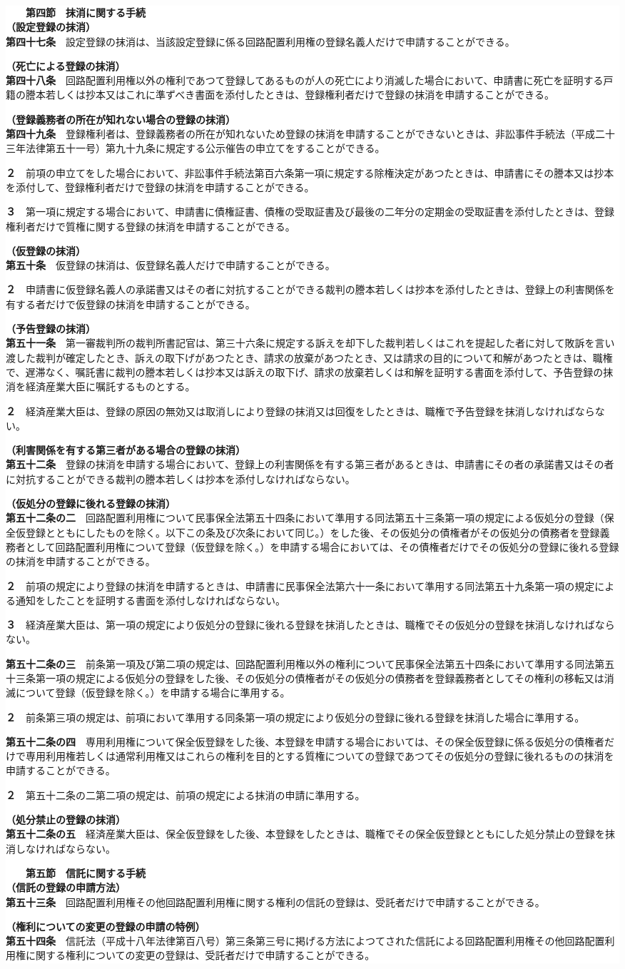 &emsp;&emsp;**第四節　抹消に関する手続**  
**（設定登録の抹消）**  
**第四十七条**　設定登録の抹消は、当該設定登録に係る回路配置利用権の登録名義人だけで申請することができる。  
  
**（死亡による登録の抹消）**  
**第四十八条**　回路配置利用権以外の権利であつて登録してあるものが人の死亡により消滅した場合において、申請書に死亡を証明する戸籍の謄本若しくは抄本又はこれに準ずべき書面を添付したときは、登録権利者だけで登録の抹消を申請することができる。  
  
**（登録義務者の所在が知れない場合の登録の抹消）**  
**第四十九条**　登録権利者は、登録義務者の所在が知れないため登録の抹消を申請することができないときは、非訟事件手続法（平成二十三年法律第五十一号）第九十九条に規定する公示催告の申立てをすることができる。  
  
**２**　前項の申立てをした場合において、非訟事件手続法第百六条第一項に規定する除権決定があつたときは、申請書にその謄本又は抄本を添付して、登録権利者だけで登録の抹消を申請することができる。  
  
**３**　第一項に規定する場合において、申請書に債権証書、債権の受取証書及び最後の二年分の定期金の受取証書を添付したときは、登録権利者だけで質権に関する登録の抹消を申請することができる。  
  
**（仮登録の抹消）**  
**第五十条**　仮登録の抹消は、仮登録名義人だけで申請することができる。  
  
**２**　申請書に仮登録名義人の承諾書又はその者に対抗することができる裁判の謄本若しくは抄本を添付したときは、登録上の利害関係を有する者だけで仮登録の抹消を申請することができる。  
  
**（予告登録の抹消）**  
**第五十一条**　第一審裁判所の裁判所書記官は、第三十六条に規定する訴えを却下した裁判若しくはこれを提起した者に対して敗訴を言い渡した裁判が確定したとき、訴えの取下げがあつたとき、請求の放棄があつたとき、又は請求の目的について和解があつたときは、職権で、遅滞なく、嘱託書に裁判の謄本若しくは抄本又は訴えの取下げ、請求の放棄若しくは和解を証明する書面を添付して、予告登録の抹消を経済産業大臣に嘱託するものとする。  
  
**２**　経済産業大臣は、登録の原因の無効又は取消しにより登録の抹消又は回復をしたときは、職権で予告登録を抹消しなければならない。  
  
**（利害関係を有する第三者がある場合の登録の抹消）**  
**第五十二条**　登録の抹消を申請する場合において、登録上の利害関係を有する第三者があるときは、申請書にその者の承諾書又はその者に対抗することができる裁判の謄本若しくは抄本を添付しなければならない。  
  
**（仮処分の登録に後れる登録の抹消）**  
**第五十二条の二**　回路配置利用権について民事保全法第五十四条において準用する同法第五十三条第一項の規定による仮処分の登録（保全仮登録とともにしたものを除く。以下この条及び次条において同じ。）をした後、その仮処分の債権者がその仮処分の債務者を登録義務者として回路配置利用権について登録（仮登録を除く。）を申請する場合においては、その債権者だけでその仮処分の登録に後れる登録の抹消を申請することができる。  
  
**２**　前項の規定により登録の抹消を申請するときは、申請書に民事保全法第六十一条において準用する同法第五十九条第一項の規定による通知をしたことを証明する書面を添付しなければならない。  
  
**３**　経済産業大臣は、第一項の規定により仮処分の登録に後れる登録を抹消したときは、職権でその仮処分の登録を抹消しなければならない。  
  
**第五十二条の三**　前条第一項及び第二項の規定は、回路配置利用権以外の権利について民事保全法第五十四条において準用する同法第五十三条第一項の規定による仮処分の登録をした後、その仮処分の債権者がその仮処分の債務者を登録義務者としてその権利の移転又は消滅について登録（仮登録を除く。）を申請する場合に準用する。  
  
**２**　前条第三項の規定は、前項において準用する同条第一項の規定により仮処分の登録に後れる登録を抹消した場合に準用する。  
  
**第五十二条の四**　専用利用権について保全仮登録をした後、本登録を申請する場合においては、その保全仮登録に係る仮処分の債権者だけで専用利用権若しくは通常利用権又はこれらの権利を目的とする質権についての登録であつてその仮処分の登録に後れるものの抹消を申請することができる。  
  
**２**　第五十二条の二第二項の規定は、前項の規定による抹消の申請に準用する。  
  
**（処分禁止の登録の抹消）**  
**第五十二条の五**　経済産業大臣は、保全仮登録をした後、本登録をしたときは、職権でその保全仮登録とともにした処分禁止の登録を抹消しなければならない。  
  
&emsp;&emsp;**第五節　信託に関する手続**  
**（信託の登録の申請方法）**  
**第五十三条**　回路配置利用権その他回路配置利用権に関する権利の信託の登録は、受託者だけで申請することができる。  
  
**（権利についての変更の登録の申請の特例）**  
**第五十四条**　信託法（平成十八年法律第百八号）第三条第三号に掲げる方法によつてされた信託による回路配置利用権その他回路配置利用権に関する権利についての変更の登録は、受託者だけで申請することができる。  
  